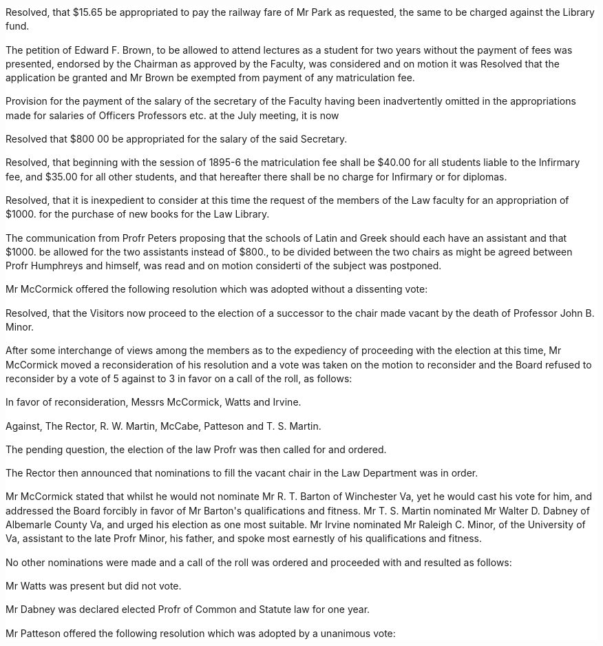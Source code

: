 Resolved, that $15.65 be appropriated to pay the railway fare of Mr Park as requested, the same to be charged against the Library fund.

The petition of Edward F. Brown, to be allowed to attend lectures as a student for two years without the payment of fees was presented, endorsed by the Chairman as approved by the Faculty, was considered and on motion it was Resolved that the application be granted and Mr Brown be exempted from payment of any matriculation fee.

Provision for the payment of the salary of the secretary of the Faculty having been inadvertently omitted in the appropriations made for salaries of Officers Professors etc. at the July meeting, it is now

Resolved that $800 00 be appropriated for the salary of the said Secretary.

Resolved, that beginning with the session of 1895-6 the matriculation fee shall be $40.00 for all students liable to the Infirmary fee, and $35.00 for all other students, and that hereafter there shall be no charge for Infirmary or for diplomas.

Resolved, that it is inexpedient to consider at this time the request of the members of the Law faculty for an appropriation of $1000. for the purchase of new books for the Law Library.

The communication from Profr Peters proposing that the schools of Latin and Greek should each have an assistant and that $1000. be allowed for the two assistants instead of $800., to be divided between the two chairs as might be agreed between Profr Humphreys and himself, was read and on motion considerti of the subject was postponed.

Mr McCormick offered the following resolution which was adopted without a dissenting vote:

Resolved, that the Visitors now proceed to the election of a successor to the chair made vacant by the death of Professor John B. Minor.

After some interchange of views among the members as to the expediency of proceeding with the election at this time, Mr McCormick moved a reconsideration of his resolution and a vote was taken on the motion to reconsider and the Board refused to reconsider by a vote of 5 against to 3 in favor on a call of the roll, as follows:

In favor of reconsideration, Messrs McCormick, Watts and Irvine.

Against, The Rector, R. W. Martin, McCabe, Patteson and T. S. Martin.

The pending question, the election of the law Profr was then called for and ordered.

The Rector then announced that nominations to fill the vacant chair in the Law Department was in order.

Mr McCormick stated that whilst he would not nominate Mr R. T. Barton of Winchester Va, yet he would cast his vote for him, and addressed the Board forcibly in favor of Mr Barton's qualifications and fitness. Mr T. S. Martin nominated Mr Walter D. Dabney of Albemarle County Va, and urged his election as one most suitable. Mr Irvine nominated Mr Raleigh C. Minor, of the University of Va, assistant to the late Profr Minor, his father, and spoke most earnestly of his qualifications and fitness.

No other nominations were made and a call of the roll was ordered and proceeded with and resulted as follows:

Mr Watts was present but did not vote.

Mr Dabney was declared elected Profr of Common and Statute law for one year.

Mr Patteson offered the following resolution which was adopted by a unanimous vote:
